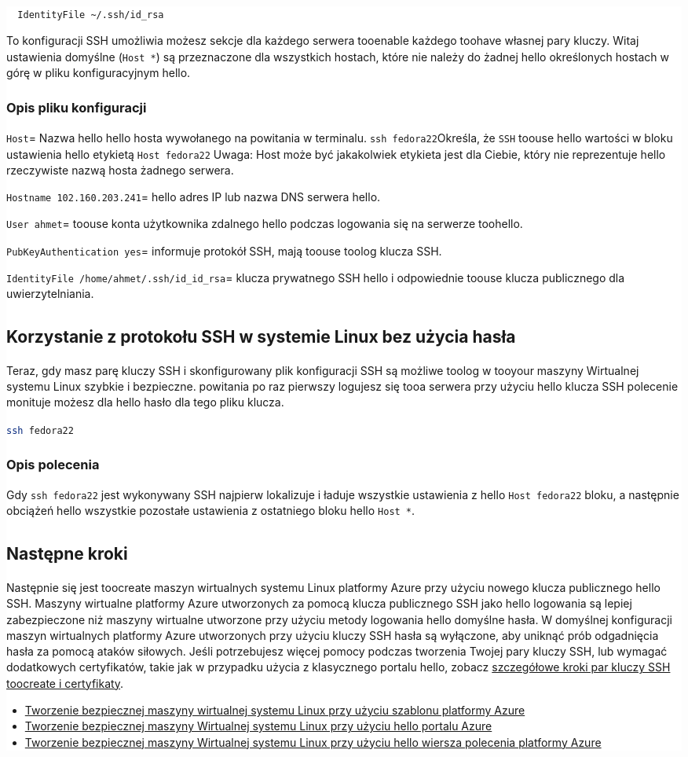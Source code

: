 ```bash
  IdentityFile ~/.ssh/id_rsa
```

To konfiguracji SSH umożliwia możesz sekcje dla każdego serwera tooenable każdego toohave własnej pary kluczy. Witaj ustawienia domyślne (`Host *`) są przeznaczone dla wszystkich hostach, które nie należy do żadnej hello określonych hostach w górę w pliku konfiguracyjnym hello.

### <a name="config-file-explained"></a>Opis pliku konfiguracji

`Host`= Nazwa hello hello hosta wywołanego na powitania w terminalu.  `ssh fedora22`Określa, że `SSH` toouse hello wartości w bloku ustawienia hello etykietą `Host fedora22` Uwaga: Host może być jakakolwiek etykieta jest dla Ciebie, który nie reprezentuje hello rzeczywiste nazwą hosta żadnego serwera.

`Hostname 102.160.203.241`= hello adres IP lub nazwa DNS serwera hello.

`User ahmet`= toouse konta użytkownika zdalnego hello podczas logowania się na serwerze toohello.

`PubKeyAuthentication yes`= informuje protokół SSH, mają toouse toolog klucza SSH.

`IdentityFile /home/ahmet/.ssh/id_id_rsa`= klucza prywatnego SSH hello i odpowiednie toouse klucza publicznego dla uwierzytelniania.

## <a name="ssh-into-linux-without-a-password"></a>Korzystanie z protokołu SSH w systemie Linux bez użycia hasła

Teraz, gdy masz parę kluczy SSH i skonfigurowany plik konfiguracji SSH są możliwe toolog w tooyour maszyny Wirtualnej systemu Linux szybkie i bezpieczne. powitania po raz pierwszy logujesz się tooa serwera przy użyciu hello klucza SSH polecenie monituje możesz dla hello hasło dla tego pliku klucza.

```bash
ssh fedora22
```

### <a name="command-explained"></a>Opis polecenia

Gdy `ssh fedora22` jest wykonywany SSH najpierw lokalizuje i ładuje wszystkie ustawienia z hello `Host fedora22` bloku, a następnie obciążeń hello wszystkie pozostałe ustawienia z ostatniego bloku hello `Host *`.

## <a name="next-steps"></a>Następne kroki

Następnie się jest toocreate maszyn wirtualnych systemu Linux platformy Azure przy użyciu nowego klucza publicznego hello SSH.  Maszyny wirtualne platformy Azure utworzonych za pomocą klucza publicznego SSH jako hello logowania są lepiej zabezpieczone niż maszyny wirtualne utworzone przy użyciu metody logowania hello domyślne hasła.  W domyślnej konfiguracji maszyn wirtualnych platformy Azure utworzonych przy użyciu kluczy SSH hasła są wyłączone, aby uniknąć prób odgadnięcia hasła za pomocą ataków siłowych. Jeśli potrzebujesz więcej pomocy podczas tworzenia Twojej pary kluczy SSH, lub wymagać dodatkowych certyfikatów, takie jak w przypadku użycia z klasycznego portalu hello, zobacz [szczegółowe kroki par kluczy SSH toocreate i certyfikaty](create-ssh-keys-detailed.md).

* [Tworzenie bezpiecznej maszyny wirtualnej systemu Linux przy użyciu szablonu platformy Azure](create-ssh-secured-vm-from-template.md?toc=%2fazure%2fvirtual-machines%2flinux%2ftoc.json)
* [Tworzenie bezpiecznej maszyny Wirtualnej systemu Linux przy użyciu hello portalu Azure](quick-create-portal.md?toc=%2fazure%2fvirtual-machines%2flinux%2ftoc.json)
* [Tworzenie bezpiecznej maszyny Wirtualnej systemu Linux przy użyciu hello wiersza polecenia platformy Azure](quick-create-cli.md?toc=%2fazure%2fvirtual-machines%2flinux%2ftoc.json)
